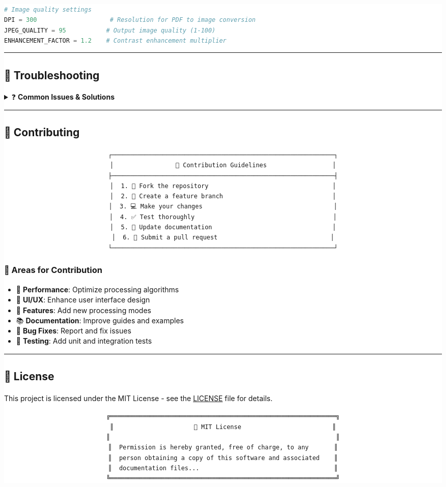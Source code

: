 ```python
# Image quality settings
DPI = 300                    # Resolution for PDF to image conversion
JPEG_QUALITY = 95           # Output image quality (1-100)
ENHANCEMENT_FACTOR = 1.2    # Contrast enhancement multiplier
```

---

## 🐛 Troubleshooting

<details><summary>❓ <strong>Common Issues & Solutions</strong></summary></details>

---

## 🤝 Contributing

<div align="center">

```
┌─────────────────────────────────────────────────────────────┐
│                 🤝 Contribution Guidelines                  │
├─────────────────────────────────────────────────────────────┤
│  1. 🍴 Fork the repository                                  │
│  2. 🌿 Create a feature branch                              │
│  3. 💻 Make your changes                                    │
│  4. ✅ Test thoroughly                                      │
│  5. 📝 Update documentation                                 │
│  6. 🔄 Submit a pull request                               │
└─────────────────────────────────────────────────────────────┘
```

</div>

### 🎯 Areas for Contribution

- 🚀 **Performance**: Optimize processing algorithms
- 🎨 **UI/UX**: Enhance user interface design
- 🔧 **Features**: Add new processing modes
- 📚 **Documentation**: Improve guides and examples
- 🐛 **Bug Fixes**: Report and fix issues
- 🧪 **Testing**: Add unit and integration tests

---

## 📄 License

This project is licensed under the MIT License - see the [LICENSE](LICENSE) file for details.

<div align="center">

```
╔══════════════════════════════════════════════════════════════╗
║                      📜 MIT License                         ║
║                                                              ║
║  Permission is hereby granted, free of charge, to any       ║
║  person obtaining a copy of this software and associated    ║
║  documentation files...                                     ║
╚══════════════════════════════════════════════════════════════╝
```

